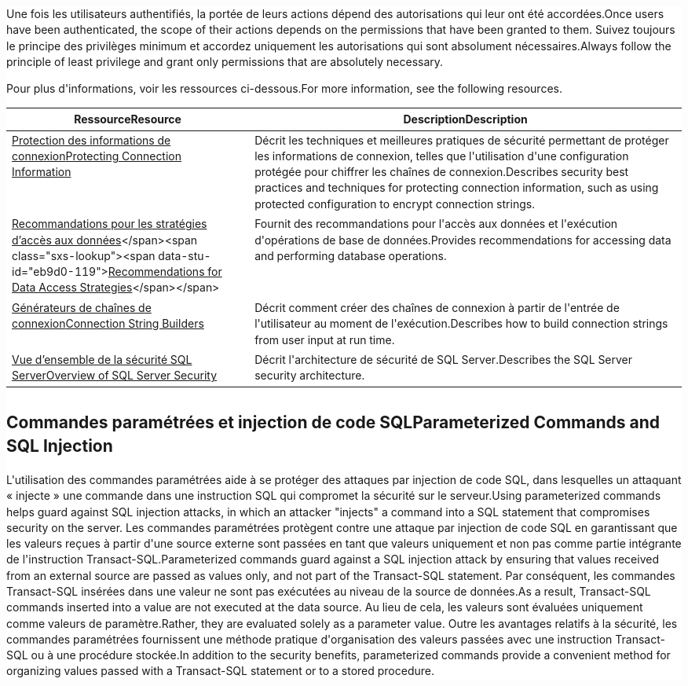  <span data-ttu-id="eb9d0-112">Une fois les utilisateurs authentifiés, la portée de leurs actions dépend des autorisations qui leur ont été accordées.</span><span class="sxs-lookup"><span data-stu-id="eb9d0-112">Once users have been authenticated, the scope of their actions depends on the permissions that have been granted to them.</span></span> <span data-ttu-id="eb9d0-113">Suivez toujours le principe des privilèges minimum et accordez uniquement les autorisations qui sont absolument nécessaires.</span><span class="sxs-lookup"><span data-stu-id="eb9d0-113">Always follow the principle of least privilege and grant only permissions that are absolutely necessary.</span></span>  
  
 <span data-ttu-id="eb9d0-114">Pour plus d'informations, voir les ressources ci-dessous.</span><span class="sxs-lookup"><span data-stu-id="eb9d0-114">For more information, see the following resources.</span></span>  
  
|<span data-ttu-id="eb9d0-115">Ressource</span><span class="sxs-lookup"><span data-stu-id="eb9d0-115">Resource</span></span>|<span data-ttu-id="eb9d0-116">Description</span><span class="sxs-lookup"><span data-stu-id="eb9d0-116">Description</span></span>|  
|--------------|-----------------|  
|[<span data-ttu-id="eb9d0-117">Protection des informations de connexion</span><span class="sxs-lookup"><span data-stu-id="eb9d0-117">Protecting Connection Information</span></span>](../../../../docs/framework/data/adonet/protecting-connection-information.md)|<span data-ttu-id="eb9d0-118">Décrit les techniques et meilleures pratiques de sécurité permettant de protéger les informations de connexion, telles que l'utilisation d'une configuration protégée pour chiffrer les chaînes de connexion.</span><span class="sxs-lookup"><span data-stu-id="eb9d0-118">Describes security best practices and techniques for protecting connection information, such as using protected configuration to encrypt connection strings.</span></span>|  
|<span data-ttu-id="eb9d0-119">[Recommandations pour les stratégies d’accès aux données](https://docs.microsoft.com/previous-versions/visualstudio/visual-studio-2008/8fxztkff(v=vs.90))</span><span class="sxs-lookup"><span data-stu-id="eb9d0-119">[Recommendations for Data Access Strategies](https://docs.microsoft.com/previous-versions/visualstudio/visual-studio-2008/8fxztkff(v=vs.90))</span></span>|<span data-ttu-id="eb9d0-120">Fournit des recommandations pour l'accès aux données et l'exécution d'opérations de base de données.</span><span class="sxs-lookup"><span data-stu-id="eb9d0-120">Provides recommendations for accessing data and performing database operations.</span></span>|  
|[<span data-ttu-id="eb9d0-121">Générateurs de chaînes de connexion</span><span class="sxs-lookup"><span data-stu-id="eb9d0-121">Connection String Builders</span></span>](../../../../docs/framework/data/adonet/connection-string-builders.md)|<span data-ttu-id="eb9d0-122">Décrit comment créer des chaînes de connexion à partir de l'entrée de l'utilisateur au moment de l'exécution.</span><span class="sxs-lookup"><span data-stu-id="eb9d0-122">Describes how to build connection strings from user input at run time.</span></span>|  
|[<span data-ttu-id="eb9d0-123">Vue d’ensemble de la sécurité SQL Server</span><span class="sxs-lookup"><span data-stu-id="eb9d0-123">Overview of SQL Server Security</span></span>](../../../../docs/framework/data/adonet/sql/overview-of-sql-server-security.md)|<span data-ttu-id="eb9d0-124">Décrit l'architecture de sécurité de SQL Server.</span><span class="sxs-lookup"><span data-stu-id="eb9d0-124">Describes the SQL Server security architecture.</span></span>|  
  
## <a name="parameterized-commands-and-sql-injection"></a><span data-ttu-id="eb9d0-125">Commandes paramétrées et injection de code SQL</span><span class="sxs-lookup"><span data-stu-id="eb9d0-125">Parameterized Commands and SQL Injection</span></span>  
 <span data-ttu-id="eb9d0-126">L'utilisation des commandes paramétrées aide à se protéger des attaques par injection de code SQL, dans lesquelles un attaquant « injecte » une commande dans une instruction SQL qui compromet la sécurité sur le serveur.</span><span class="sxs-lookup"><span data-stu-id="eb9d0-126">Using parameterized commands helps guard against SQL injection attacks, in which an attacker "injects" a command into a SQL statement that compromises security on the server.</span></span> <span data-ttu-id="eb9d0-127">Les commandes paramétrées protègent contre une attaque par injection de code SQL en garantissant que les valeurs reçues à partir d'une source externe sont passées en tant que valeurs uniquement et non pas comme partie intégrante de l'instruction Transact-SQL.</span><span class="sxs-lookup"><span data-stu-id="eb9d0-127">Parameterized commands guard against a SQL injection attack by ensuring that values received from an external source are passed as values only, and not part of the Transact-SQL statement.</span></span> <span data-ttu-id="eb9d0-128">Par conséquent, les commandes Transact-SQL insérées dans une valeur ne sont pas exécutées au niveau de la source de données.</span><span class="sxs-lookup"><span data-stu-id="eb9d0-128">As a result, Transact-SQL commands inserted into a value are not executed at the data source.</span></span> <span data-ttu-id="eb9d0-129">Au lieu de cela, les valeurs sont évaluées uniquement comme valeurs de paramètre.</span><span class="sxs-lookup"><span data-stu-id="eb9d0-129">Rather, they are evaluated solely as a parameter value.</span></span> <span data-ttu-id="eb9d0-130">Outre les avantages relatifs à la sécurité, les commandes paramétrées fournissent une méthode pratique d'organisation des valeurs passées avec une instruction Transact-SQL ou à une procédure stockée.</span><span class="sxs-lookup"><span data-stu-id="eb9d0-130">In addition to the security benefits, parameterized commands provide a convenient method for organizing values passed with a Transact-SQL statement or to a stored procedure.</span></span>  
  